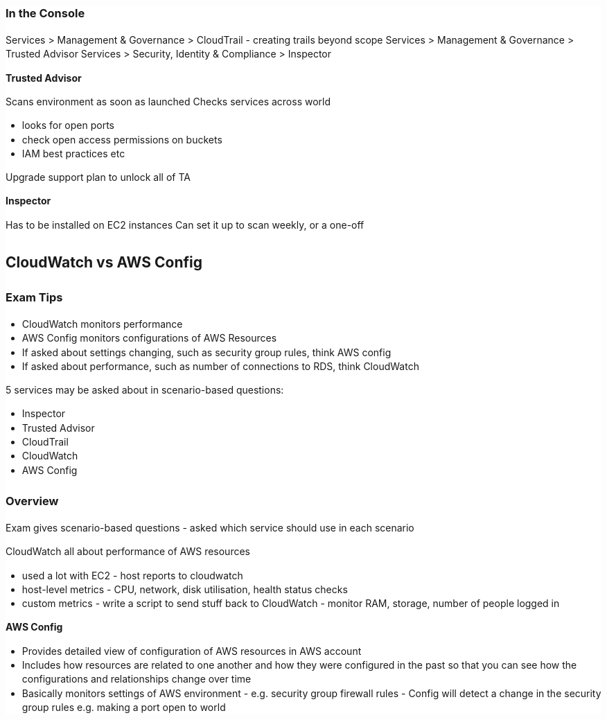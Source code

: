 ### In the Console

Services > Management & Governance > CloudTrail - creating trails beyond scope
Services > Management & Governance > Trusted Advisor
Services > Security, Identity & Compliance > Inspector

**Trusted Advisor**

Scans environment as soon as launched
Checks services across world
- looks for open ports
- check open access permissions on buckets
- IAM best practices etc

Upgrade support plan to unlock all of TA

**Inspector**

Has to be installed on EC2 instances
Can set it up to scan weekly, or a one-off

## CloudWatch vs AWS Config

### Exam Tips

- CloudWatch monitors performance
- AWS Config monitors configurations of AWS Resources
- If asked about settings changing, such as security group rules, think AWS config
- If asked about performance, such as number of connections to RDS, think CloudWatch

5 services may be asked about in scenario-based questions:
- Inspector
- Trusted Advisor
- CloudTrail
- CloudWatch
- AWS Config

### Overview

Exam gives scenario-based questions - asked which service should use in each scenario

CloudWatch all about performance of AWS resources
- used a lot with EC2 - host reports to cloudwatch
- host-level metrics - CPU, network, disk utilisation, health status checks
- custom metrics - write a script to send stuff back to CloudWatch - monitor RAM, storage, number of people logged in

**AWS Config**

- Provides detailed view of configuration of AWS resources in AWS account
- Includes how resources are related to one another and how they were configured in the past so that you can see how the configurations and relationships change over time
- Basically monitors settings of AWS environment - e.g. security group firewall rules - Config will detect a change in the security group rules e.g. making a port open to world
